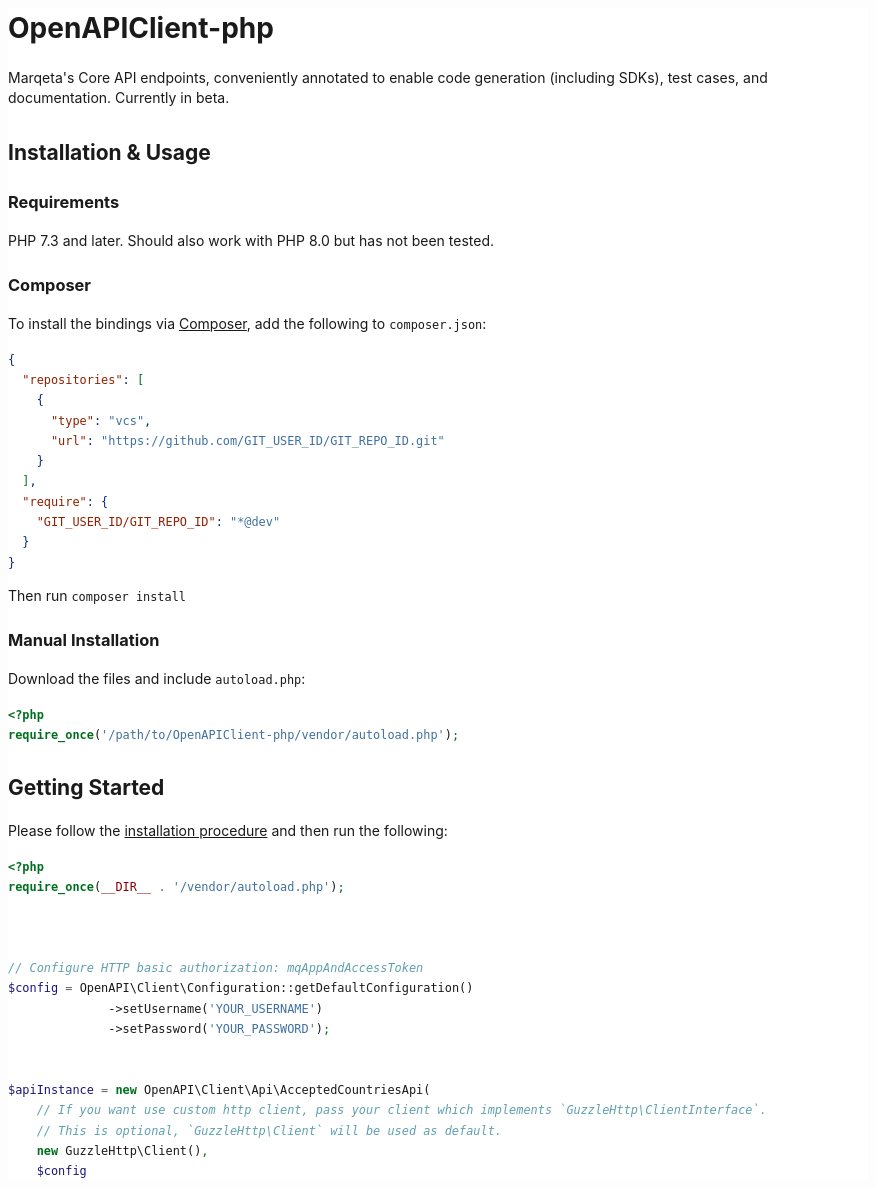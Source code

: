 # OpenAPIClient-php

Marqeta's Core API endpoints, conveniently annotated to enable code generation (including SDKs), test cases, and documentation. Currently in beta.


## Installation & Usage

### Requirements

PHP 7.3 and later.
Should also work with PHP 8.0 but has not been tested.

### Composer

To install the bindings via [Composer](https://getcomposer.org/), add the following to `composer.json`:

```json
{
  "repositories": [
    {
      "type": "vcs",
      "url": "https://github.com/GIT_USER_ID/GIT_REPO_ID.git"
    }
  ],
  "require": {
    "GIT_USER_ID/GIT_REPO_ID": "*@dev"
  }
}
```

Then run `composer install`

### Manual Installation

Download the files and include `autoload.php`:

```php
<?php
require_once('/path/to/OpenAPIClient-php/vendor/autoload.php');
```

## Getting Started

Please follow the [installation procedure](#installation--usage) and then run the following:

```php
<?php
require_once(__DIR__ . '/vendor/autoload.php');



// Configure HTTP basic authorization: mqAppAndAccessToken
$config = OpenAPI\Client\Configuration::getDefaultConfiguration()
              ->setUsername('YOUR_USERNAME')
              ->setPassword('YOUR_PASSWORD');


$apiInstance = new OpenAPI\Client\Api\AcceptedCountriesApi(
    // If you want use custom http client, pass your client which implements `GuzzleHttp\ClientInterface`.
    // This is optional, `GuzzleHttp\Client` will be used as default.
    new GuzzleHttp\Client(),
    $config
```